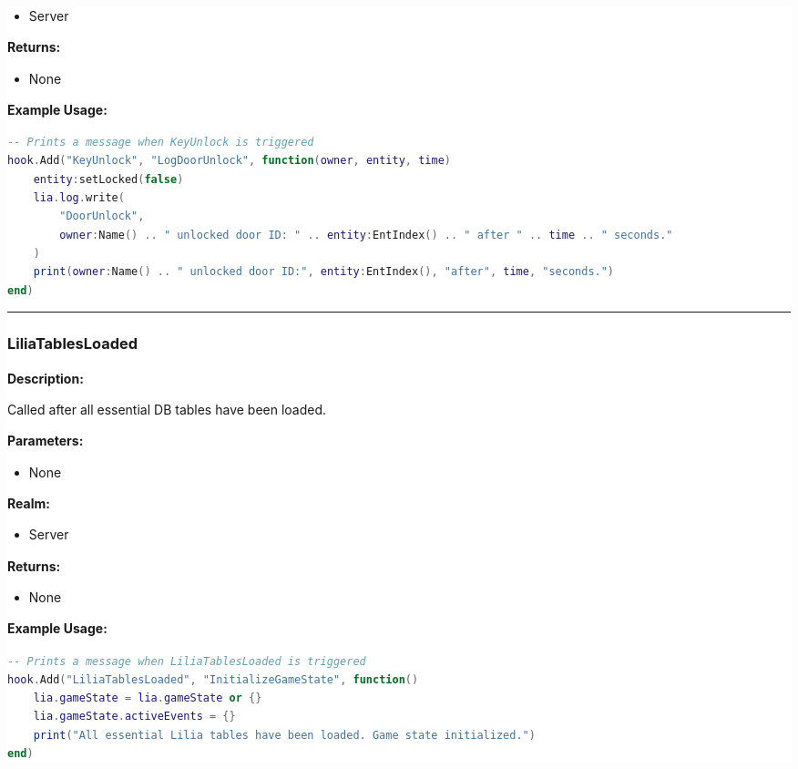 * Server


**Returns:**


* None


**Example Usage:**


```lua
-- Prints a message when KeyUnlock is triggered
hook.Add("KeyUnlock", "LogDoorUnlock", function(owner, entity, time)
    entity:setLocked(false)
    lia.log.write(
        "DoorUnlock",
        owner:Name() .. " unlocked door ID: " .. entity:EntIndex() .. " after " .. time .. " seconds."
    )
    print(owner:Name() .. " unlocked door ID:", entity:EntIndex(), "after", time, "seconds.")
end)
```


---


### LiliaTablesLoaded


**Description:**


Called after all essential DB tables have been loaded.


**Parameters:**


* None


**Realm:**


* Server


**Returns:**


* None


**Example Usage:**


```lua
-- Prints a message when LiliaTablesLoaded is triggered
hook.Add("LiliaTablesLoaded", "InitializeGameState", function()
    lia.gameState = lia.gameState or {}
    lia.gameState.activeEvents = {}
    print("All essential Lilia tables have been loaded. Game state initialized.")
end)
```
